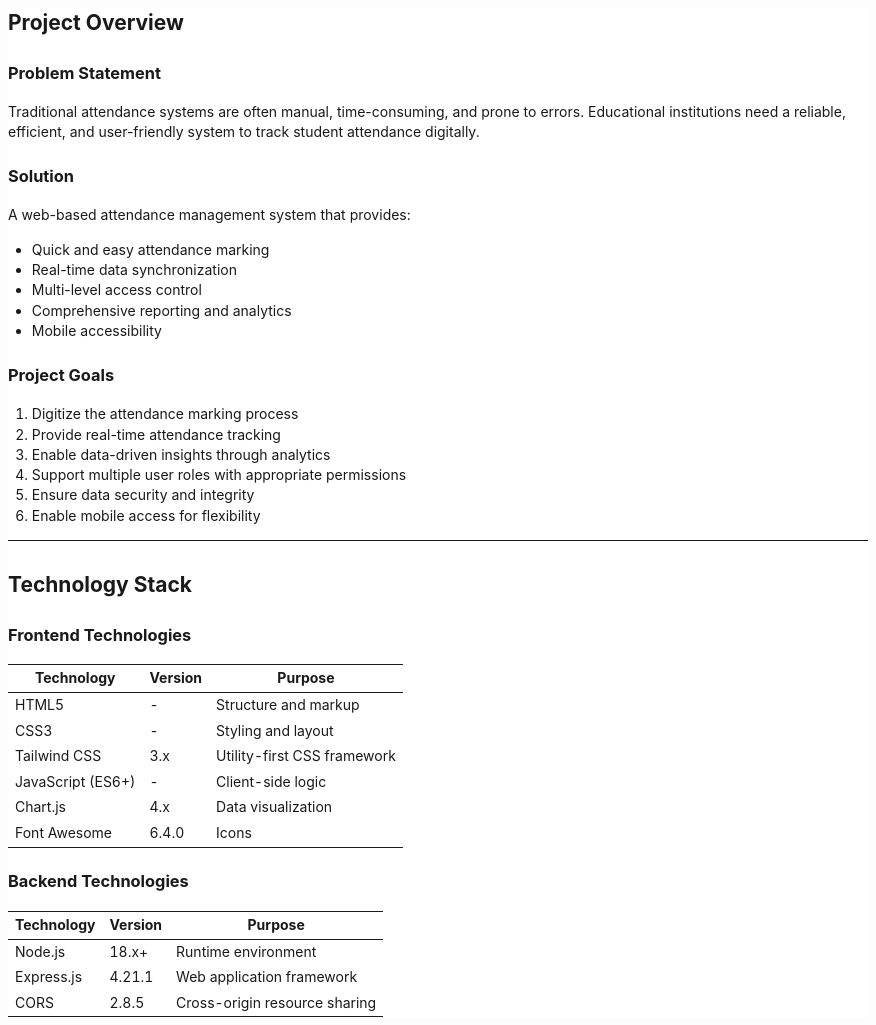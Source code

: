 
## Project Overview

### Problem Statement
Traditional attendance systems are often manual, time-consuming, and prone to errors. Educational institutions need a reliable, efficient, and user-friendly system to track student attendance digitally.

### Solution
A web-based attendance management system that provides:
- Quick and easy attendance marking
- Real-time data synchronization
- Multi-level access control
- Comprehensive reporting and analytics
- Mobile accessibility

### Project Goals
1. Digitize the attendance marking process
2. Provide real-time attendance tracking
3. Enable data-driven insights through analytics
4. Support multiple user roles with appropriate permissions
5. Ensure data security and integrity
6. Enable mobile access for flexibility

---

## Technology Stack

### Frontend Technologies
| Technology | Version | Purpose |
|------------|---------|---------|
| HTML5 | - | Structure and markup |
| CSS3 | - | Styling and layout |
| Tailwind CSS | 3.x | Utility-first CSS framework |
| JavaScript (ES6+) | - | Client-side logic |
| Chart.js | 4.x | Data visualization |
| Font Awesome | 6.4.0 | Icons |

### Backend Technologies
| Technology | Version | Purpose |
|------------|---------|---------|
| Node.js | 18.x+ | Runtime environment |
| Express.js | 4.21.1 | Web application framework |
| CORS | 2.8.5 | Cross-origin resource sharing |
